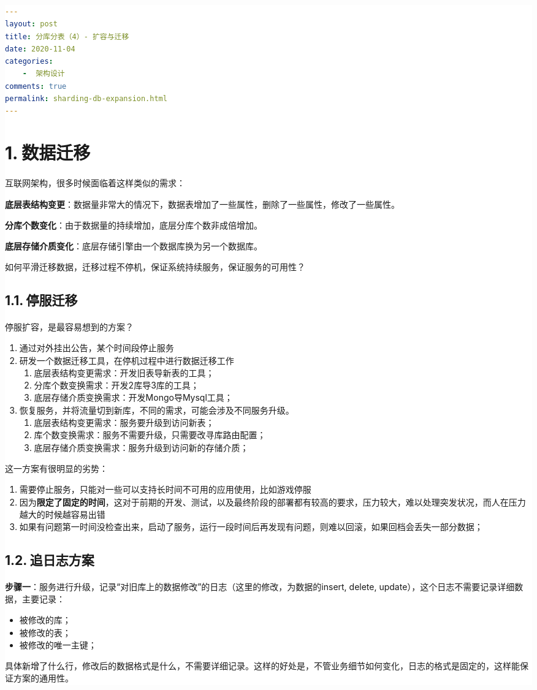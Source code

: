```yaml
---
layout: post
title: 分库分表（4）- 扩容与迁移
date: 2020-11-04
categories:
    -  架构设计
comments: true
permalink: sharding-db-expansion.html
---
```


# 1. 数据迁移

互联网架构，很多时候面临着这样类似的需求：

**底层表结构变更**：数据量非常大的情况下，数据表增加了一些属性，删除了一些属性，修改了一些属性。

**分库个数变化**：由于数据量的持续增加，底层分库个数非成倍增加。

**底层存储介质变化**：底层存储引擎由一个数据库换为另一个数据库。

如何平滑迁移数据，迁移过程不停机，保证系统持续服务，保证服务的可用性？

## 1.1. 停服迁移

停服扩容，是最容易想到的方案？

1. 通过对外挂出公告，某个时间段停止服务
2. 研发一个数据迁移工具，在停机过程中进行数据迁移工作
   1. 底层表结构变更需求：开发旧表导新表的工具；
   2. 分库个数变换需求：开发2库导3库的工具；
   3. 底层存储介质变换需求：开发Mongo导Mysql工具；
3. 恢复服务，并将流量切到新库，不同的需求，可能会涉及不同服务升级。
   1. 底层表结构变更需求：服务要升级到访问新表；
   2. 库个数变换需求：服务不需要升级，只需要改寻库路由配置；
   3. 底层存储介质变换需求：服务升级到访问新的存储介质；

这一方案有很明显的劣势：

1. 需要停止服务，只能对一些可以支持长时间不可用的应用使用，比如游戏停服
2. 因为**限定了固定的时间**，这对于前期的开发、测试，以及最终阶段的部署都有较高的要求，压力较大，难以处理突发状况，而人在压力越大的时候越容易出错
3. 如果有问题第一时间没检查出来，启动了服务，运行一段时间后再发现有问题，则难以回滚，如果回档会丢失一部分数据；

## 1.2. 追日志方案

**步骤一**：服务进行升级，记录“对旧库上的数据修改”的日志（这里的修改，为数据的insert, delete, update），这个日志不需要记录详细数据，主要记录：

- 被修改的库；
- 被修改的表；
- 被修改的唯一主键；

具体新增了什么行，修改后的数据格式是什么，不需要详细记录。这样的好处是，不管业务细节如何变化，日志的格式是固定的，这样能保证方案的通用性。
